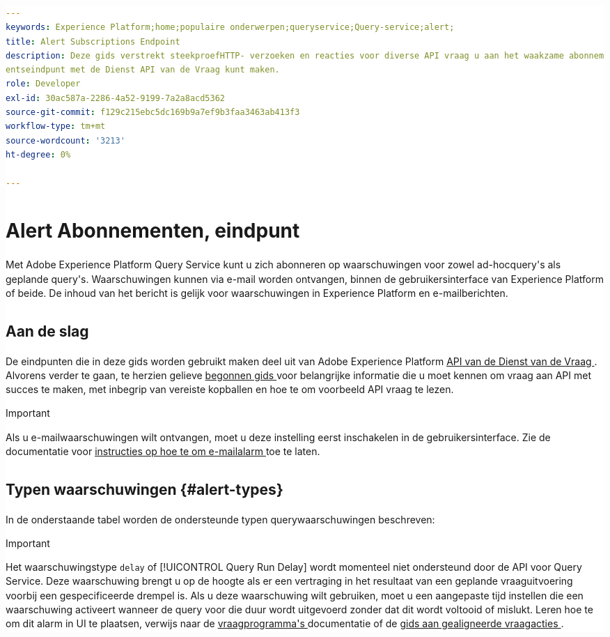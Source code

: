 ```yaml
---
keywords: Experience Platform;home;populaire onderwerpen;queryservice;Query-service;alert;
title: Alert Subscriptions Endpoint
description: Deze gids verstrekt steekproefHTTP- verzoeken en reacties voor diverse API vraag u aan het waakzame abonnementseindpunt met de Dienst API van de Vraag kunt maken.
role: Developer
exl-id: 30ac587a-2286-4a52-9199-7a2a8acd5362
source-git-commit: f129c215ebc5dc169b9a7ef9b3faa3463ab413f3
workflow-type: tm+mt
source-wordcount: '3213'
ht-degree: 0%

---
```


# Alert Abonnementen, eindpunt

Met Adobe Experience Platform Query Service kunt u zich abonneren op waarschuwingen voor zowel ad-hocquery&#39;s als geplande query&#39;s. Waarschuwingen kunnen via e-mail worden ontvangen, binnen de gebruikersinterface van Experience Platform of beide. De inhoud van het bericht is gelijk voor waarschuwingen in Experience Platform en e-mailberichten.

## Aan de slag

De eindpunten die in deze gids worden gebruikt maken deel uit van Adobe Experience Platform [ API van de Dienst van de Vraag ](https://developer.adobe.com/experience-platform-apis/references/query-service/). Alvorens verder te gaan, te herzien gelieve [ begonnen gids ](./getting-started.md) voor belangrijke informatie die u moet kennen om vraag aan API met succes te maken, met inbegrip van vereiste kopballen en hoe te om voorbeeld API vraag te lezen.

>[!IMPORTANT]
>
>Als u e-mailwaarschuwingen wilt ontvangen, moet u deze instelling eerst inschakelen in de gebruikersinterface. Zie de documentatie voor [ instructies op hoe te om e-mailalarm ](../../observability/alerts/ui.md#enable-email-alerts) toe te laten.

## Typen waarschuwingen {#alert-types}

In de onderstaande tabel worden de ondersteunde typen querywaarschuwingen beschreven:

>[!IMPORTANT]
>
>Het waarschuwingstype `delay` of [!UICONTROL Query Run Delay] wordt momenteel niet ondersteund door de API voor Query Service. Deze waarschuwing brengt u op de hoogte als er een vertraging in het resultaat van een geplande vraaguitvoering voorbij een gespecificeerde drempel is. Als u deze waarschuwing wilt gebruiken, moet u een aangepaste tijd instellen die een waarschuwing activeert wanneer de query voor die duur wordt uitgevoerd zonder dat dit wordt voltooid of mislukt. Leren hoe te om dit alarm in UI te plaatsen, verwijs naar de [ vraagprogramma&#39;s ](../ui/query-schedules.md#alerts-for-query-status) documentatie of de [ gids aan gealigneerde vraagacties ](../ui/monitor-queries.md#query-run-delay).
